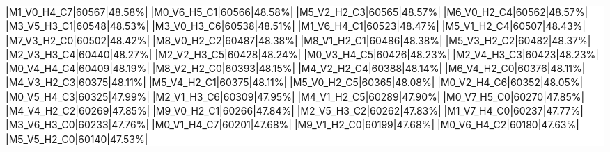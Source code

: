 |M1_V0_H4_C7|60567|48.58%|
|M0_V6_H5_C1|60566|48.58%|
|M5_V2_H2_C3|60565|48.57%|
|M6_V0_H2_C4|60562|48.57%|
|M3_V5_H3_C1|60548|48.53%|
|M3_V0_H3_C6|60538|48.51%|
|M1_V6_H4_C1|60523|48.47%|
|M5_V1_H2_C4|60507|48.43%|
|M7_V3_H2_C0|60502|48.42%|
|M8_V0_H2_C2|60487|48.38%|
|M8_V1_H2_C1|60486|48.38%|
|M5_V3_H2_C2|60482|48.37%|
|M2_V3_H3_C4|60440|48.27%|
|M2_V2_H3_C5|60428|48.24%|
|M0_V3_H4_C5|60426|48.23%|
|M2_V4_H3_C3|60423|48.23%|
|M0_V4_H4_C4|60409|48.19%|
|M8_V2_H2_C0|60393|48.15%|
|M4_V2_H2_C4|60388|48.14%|
|M6_V4_H2_C0|60376|48.11%|
|M4_V3_H2_C3|60375|48.11%|
|M5_V4_H2_C1|60375|48.11%|
|M5_V0_H2_C5|60365|48.08%|
|M0_V2_H4_C6|60352|48.05%|
|M0_V5_H4_C3|60325|47.99%|
|M2_V1_H3_C6|60309|47.95%|
|M4_V1_H2_C5|60289|47.90%|
|M0_V7_H5_C0|60270|47.85%|
|M4_V4_H2_C2|60269|47.85%|
|M9_V0_H2_C1|60266|47.84%|
|M2_V5_H3_C2|60262|47.83%|
|M1_V7_H4_C0|60237|47.77%|
|M3_V6_H3_C0|60233|47.76%|
|M0_V1_H4_C7|60201|47.68%|
|M9_V1_H2_C0|60199|47.68%|
|M0_V6_H4_C2|60180|47.63%|
|M5_V5_H2_C0|60140|47.53%|